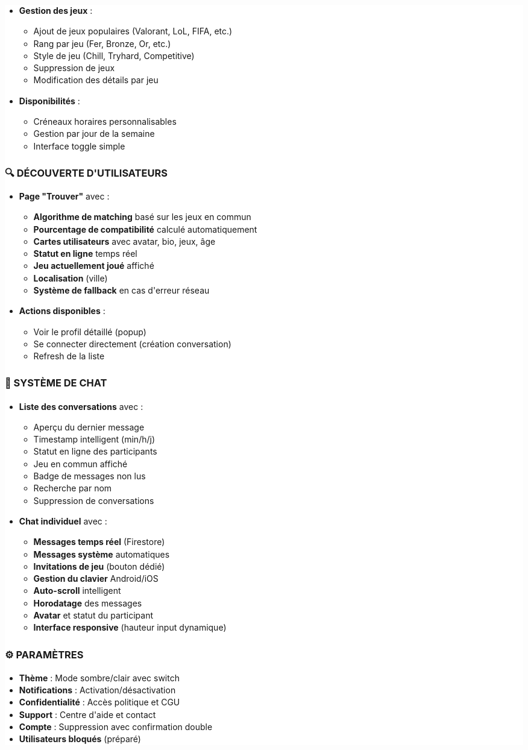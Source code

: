 - **Gestion des jeux** :
  - Ajout de jeux populaires (Valorant, LoL, FIFA, etc.)
  - Rang par jeu (Fer, Bronze, Or, etc.)
  - Style de jeu (Chill, Tryhard, Competitive)
  - Suppression de jeux
  - Modification des détails par jeu

- **Disponibilités** :
  - Créneaux horaires personnalisables
  - Gestion par jour de la semaine
  - Interface toggle simple

### **🔍 DÉCOUVERTE D'UTILISATEURS**
- **Page "Trouver"** avec :
  - **Algorithme de matching** basé sur les jeux en commun
  - **Pourcentage de compatibilité** calculé automatiquement
  - **Cartes utilisateurs** avec avatar, bio, jeux, âge
  - **Statut en ligne** temps réel
  - **Jeu actuellement joué** affiché
  - **Localisation** (ville)
  - **Système de fallback** en cas d'erreur réseau

- **Actions disponibles** :
  - Voir le profil détaillé (popup)
  - Se connecter directement (création conversation)
  - Refresh de la liste

### **💬 SYSTÈME DE CHAT**
- **Liste des conversations** avec :
  - Aperçu du dernier message
  - Timestamp intelligent (min/h/j)
  - Statut en ligne des participants
  - Jeu en commun affiché
  - Badge de messages non lus
  - Recherche par nom
  - Suppression de conversations

- **Chat individuel** avec :
  - **Messages temps réel** (Firestore)
  - **Messages système** automatiques
  - **Invitations de jeu** (bouton dédié)
  - **Gestion du clavier** Android/iOS
  - **Auto-scroll** intelligent
  - **Horodatage** des messages
  - **Avatar** et statut du participant
  - **Interface responsive** (hauteur input dynamique)

### **⚙️ PARAMÈTRES**
- **Thème** : Mode sombre/clair avec switch
- **Notifications** : Activation/désactivation
- **Confidentialité** : Accès politique et CGU
- **Support** : Centre d'aide et contact
- **Compte** : Suppression avec confirmation double
- **Utilisateurs bloqués** (préparé)
